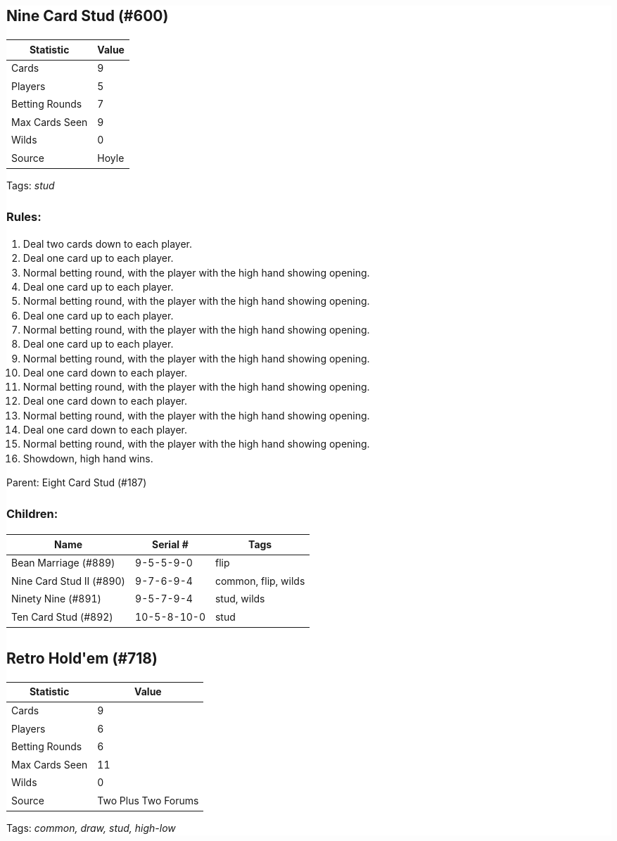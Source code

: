 ## Nine Card Stud (#600)

|Statistic|Value|
|---------|-----|
|Cards|9|
|Players|5|
|Betting Rounds|7|
|Max Cards Seen|9|
|Wilds|0|
|Source|Hoyle|
Tags: *stud*
### Rules:
1. Deal two cards down to each player.
2. Deal one card up to each player.
3. Normal betting round, with the player with the high hand showing opening.
4. Deal one card up to each player.
5. Normal betting round, with the player with the high hand showing opening.
6. Deal one card up to each player.
7. Normal betting round, with the player with the high hand showing opening.
8. Deal one card up to each player.
9. Normal betting round, with the player with the high hand showing opening.
10. Deal one card down to each player.
11. Normal betting round, with the player with the high hand showing opening.
12. Deal one card down to each player.
13. Normal betting round, with the player with the high hand showing opening.
14. Deal one card down to each player.
15. Normal betting round, with the player with the high hand showing opening.
16. Showdown, high hand wins.

Parent: Eight Card Stud (#187)
### Children:

|Name|Serial #|Tags|
|----|--------|----|
|Bean Marriage (#889)|9-5-5-9-0|flip
|Nine Card Stud II (#890)|9-7-6-9-4|common, flip, wilds
|Ninety Nine (#891)|9-5-7-9-4|stud, wilds
|Ten Card Stud (#892)|10-5-8-10-0|stud


## Retro Hold'em (#718)

|Statistic|Value|
|---------|-----|
|Cards|9|
|Players|6|
|Betting Rounds|6|
|Max Cards Seen|11|
|Wilds|0|
|Source|Two Plus Two Forums|
Tags: *common, draw, stud, high-low*